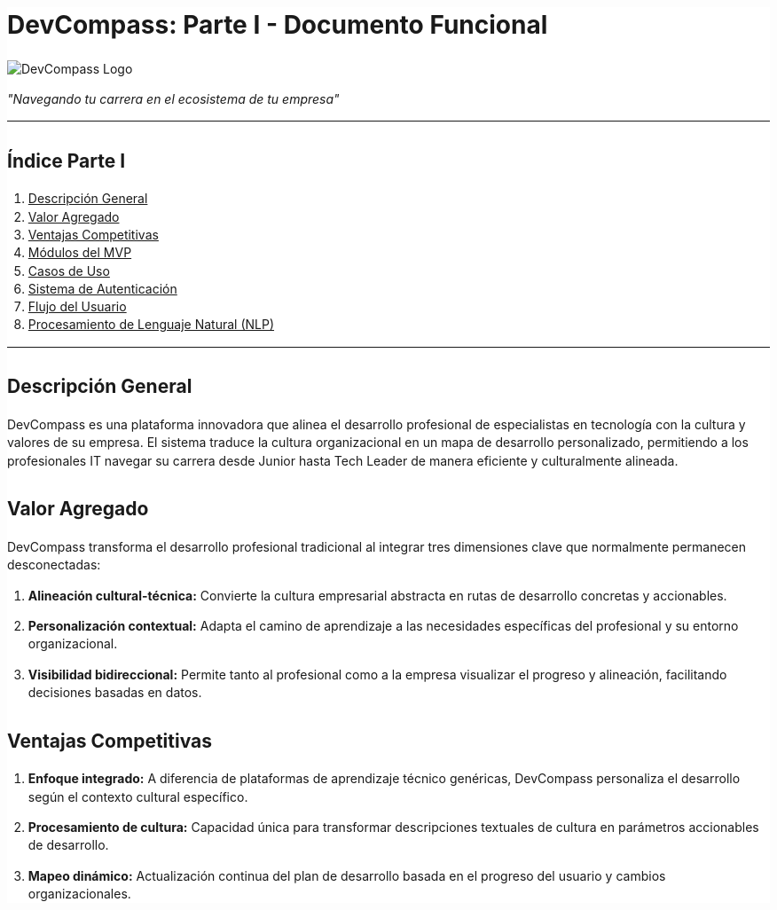 # DevCompass: Parte I - Documento Funcional

![DevCompass Logo](https://via.placeholder.com/800x200?text=DevCompass+Logo)

*"Navegando tu carrera en el ecosistema de tu empresa"*

---

## Índice Parte I
1. [Descripción General](#descripción-general)
2. [Valor Agregado](#valor-agregado)
3. [Ventajas Competitivas](#ventajas-competitivas)
4. [Módulos del MVP](#módulos-del-mvp)
5. [Casos de Uso](#casos-de-uso)
6. [Sistema de Autenticación](#sistema-de-autenticación)
7. [Flujo del Usuario](#flujo-del-usuario)
8. [Procesamiento de Lenguaje Natural (NLP)](#procesamiento-de-lenguaje-natural-nlp)

---

## Descripción General

DevCompass es una plataforma innovadora que alinea el desarrollo profesional de especialistas en tecnología con la cultura y valores de su empresa. El sistema traduce la cultura organizacional en un mapa de desarrollo personalizado, permitiendo a los profesionales IT navegar su carrera desde Junior hasta Tech Leader de manera eficiente y culturalmente alineada.

## Valor Agregado

DevCompass transforma el desarrollo profesional tradicional al integrar tres dimensiones clave que normalmente permanecen desconectadas:

1. **Alineación cultural-técnica:** Convierte la cultura empresarial abstracta en rutas de desarrollo concretas y accionables.

2. **Personalización contextual:** Adapta el camino de aprendizaje a las necesidades específicas del profesional y su entorno organizacional.

3. **Visibilidad bidireccional:** Permite tanto al profesional como a la empresa visualizar el progreso y alineación, facilitando decisiones basadas en datos.

## Ventajas Competitivas

1. **Enfoque integrado:** A diferencia de plataformas de aprendizaje técnico genéricas, DevCompass personaliza el desarrollo según el contexto cultural específico.

2. **Procesamiento de cultura:** Capacidad única para transformar descripciones textuales de cultura en parámetros accionables de desarrollo.

3. **Mapeo dinámico:** Actualización continua del plan de desarrollo basada en el progreso del usuario y cambios organizacionales.
